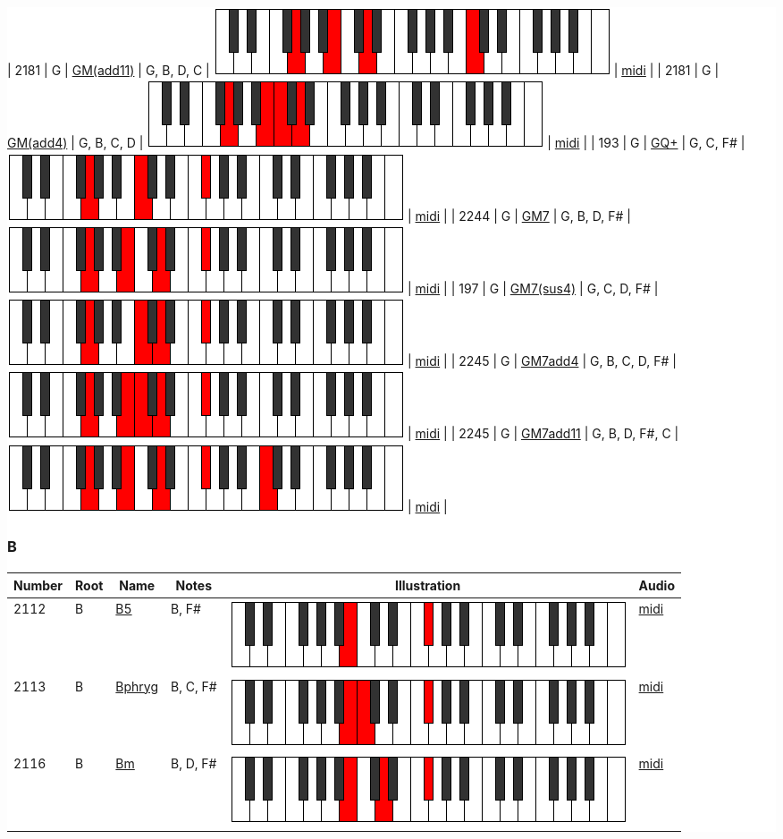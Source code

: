 | 2181 | G | [GM(add11)](ChordGNaturalMajorAddEleventh.md) | G, B, D, C | ![GM(add11)](ChordGNaturalMajorAddEleventhRootPosition.png) | [midi](ChordGNaturalMajorAddEleventhRootPosition.mid) |
| 2181 | G | [GM(add4)](ChordGNaturalMajorAddFourth.md) | G, B, C, D | ![GM(add4)](ChordGNaturalMajorAddFourthRootPosition.png) | [midi](ChordGNaturalMajorAddFourthRootPosition.mid) |
| 193 | G | [GQ+](ChordGNaturalQuartalAugmented.md) | G, C, F# | ![GQ+](ChordGNaturalQuartalAugmentedRootPosition.png) | [midi](ChordGNaturalQuartalAugmentedRootPosition.mid) |
| 2244 | G | [GM7](ChordGNaturalMajorSeventh.md) | G, B, D, F# | ![GM7](ChordGNaturalMajorSeventhRootPosition.png) | [midi](ChordGNaturalMajorSeventhRootPosition.mid) |
| 197 | G | [GM7(sus4)](ChordGNaturalMajorSeventhSuspendedFourth.md) | G, C, D, F# | ![GM7(sus4)](ChordGNaturalMajorSeventhSuspendedFourthRootPosition.png) | [midi](ChordGNaturalMajorSeventhSuspendedFourthRootPosition.mid) |
| 2245 | G | [GM7add4](ChordGNaturalMajorSeventhAddFourth.md) | G, B, C, D, F# | ![GM7add4](ChordGNaturalMajorSeventhAddFourthRootPosition.png) | [midi](ChordGNaturalMajorSeventhAddFourthRootPosition.mid) |
| 2245 | G | [GM7add11](ChordGNaturalMajorSeventhAddEleventh.md) | G, B, D, F#, C | ![GM7add11](ChordGNaturalMajorSeventhAddEleventhRootPosition.png) | [midi](ChordGNaturalMajorSeventhAddEleventhRootPosition.mid) |

### B

| Number | Root | Name | Notes | Illustration | Audio |
|--------|------|------|-------|--------------|-------|
| 2112 | B | [B5](ChordBNaturalPowerChord.md) | B, F# | ![B5](ChordBNaturalPowerChordRootPosition.png) | [midi](ChordBNaturalPowerChordRootPosition.mid) |
| 2113 | B | [Bphryg](ChordBNaturalPhrygian.md) | B, C, F# | ![Bphryg](ChordBNaturalPhrygianRootPosition.png) | [midi](ChordBNaturalPhrygianRootPosition.mid) |
| 2116 | B | [Bm](ChordBNaturalMinor.md) | B, D, F# | ![Bm](ChordBNaturalMinorRootPosition.png) | [midi](ChordBNaturalMinorRootPosition.mid) |